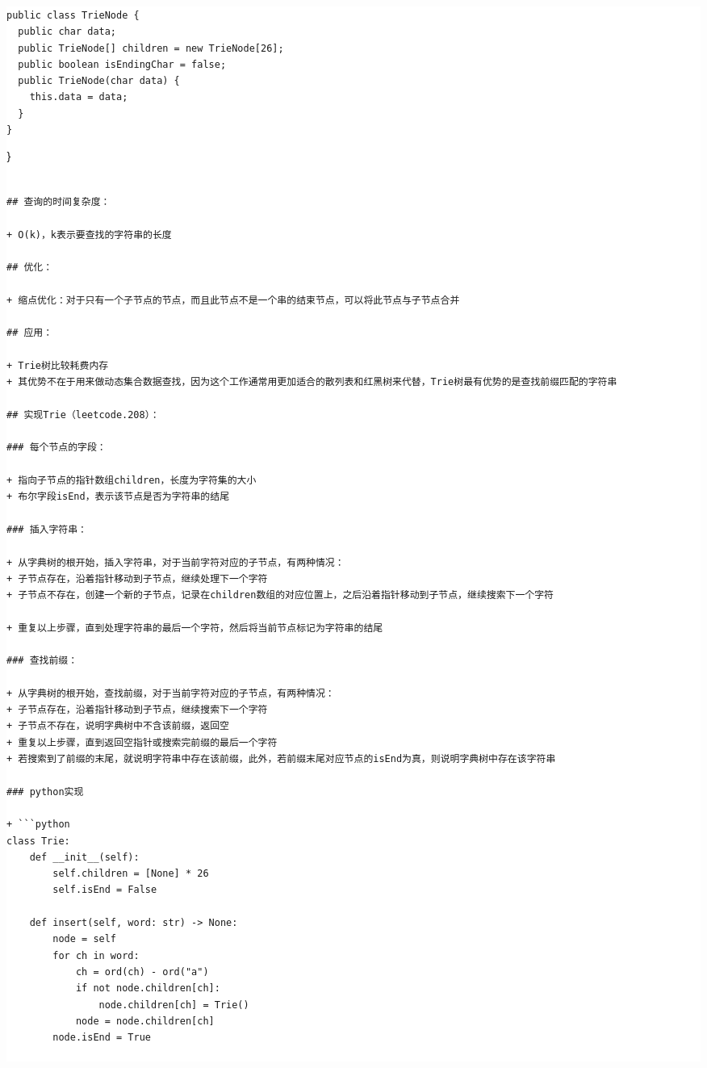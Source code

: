     public class TrieNode {
      public char data;
      public TrieNode[] children = new TrieNode[26];
      public boolean isEndingChar = false;
      public TrieNode(char data) {
        this.data = data;
      }
    }
  }
  ```

## 查询的时间复杂度：

+ O(k)，k表示要查找的字符串的长度

## 优化：

+ 缩点优化：对于只有一个子节点的节点，而且此节点不是一个串的结束节点，可以将此节点与子节点合并

## 应用：

+ Trie树比较耗费内存
+ 其优势不在于用来做动态集合数据查找，因为这个工作通常用更加适合的散列表和红黑树来代替，Trie树最有优势的是查找前缀匹配的字符串

## 实现Trie（leetcode.208）：

### 每个节点的字段：

+ 指向子节点的指针数组children，长度为字符集的大小
+ 布尔字段isEnd，表示该节点是否为字符串的结尾

### 插入字符串：

+ 从字典树的根开始，插入字符串，对于当前字符对应的子节点，有两种情况：
  + 子节点存在，沿着指针移动到子节点，继续处理下一个字符
  + 子节点不存在，创建一个新的子节点，记录在children数组的对应位置上，之后沿着指针移动到子节点，继续搜索下一个字符

+ 重复以上步骤，直到处理字符串的最后一个字符，然后将当前节点标记为字符串的结尾

### 查找前缀：

+ 从字典树的根开始，查找前缀，对于当前字符对应的子节点，有两种情况：
  + 子节点存在，沿着指针移动到子节点，继续搜索下一个字符
  + 子节点不存在，说明字典树中不含该前缀，返回空
+ 重复以上步骤，直到返回空指针或搜索完前缀的最后一个字符
+ 若搜索到了前缀的末尾，就说明字符串中存在该前缀，此外，若前缀末尾对应节点的isEnd为真，则说明字典树中存在该字符串

### python实现

+ ```python
  class Trie:
      def __init__(self):
          self.children = [None] * 26
          self.isEnd = False
          
      def insert(self, word: str) -> None:
          node = self
          for ch in word:
              ch = ord(ch) - ord("a")
              if not node.children[ch]:
                  node.children[ch] = Trie()
              node = node.children[ch]
          node.isEnd = True
          
  ```